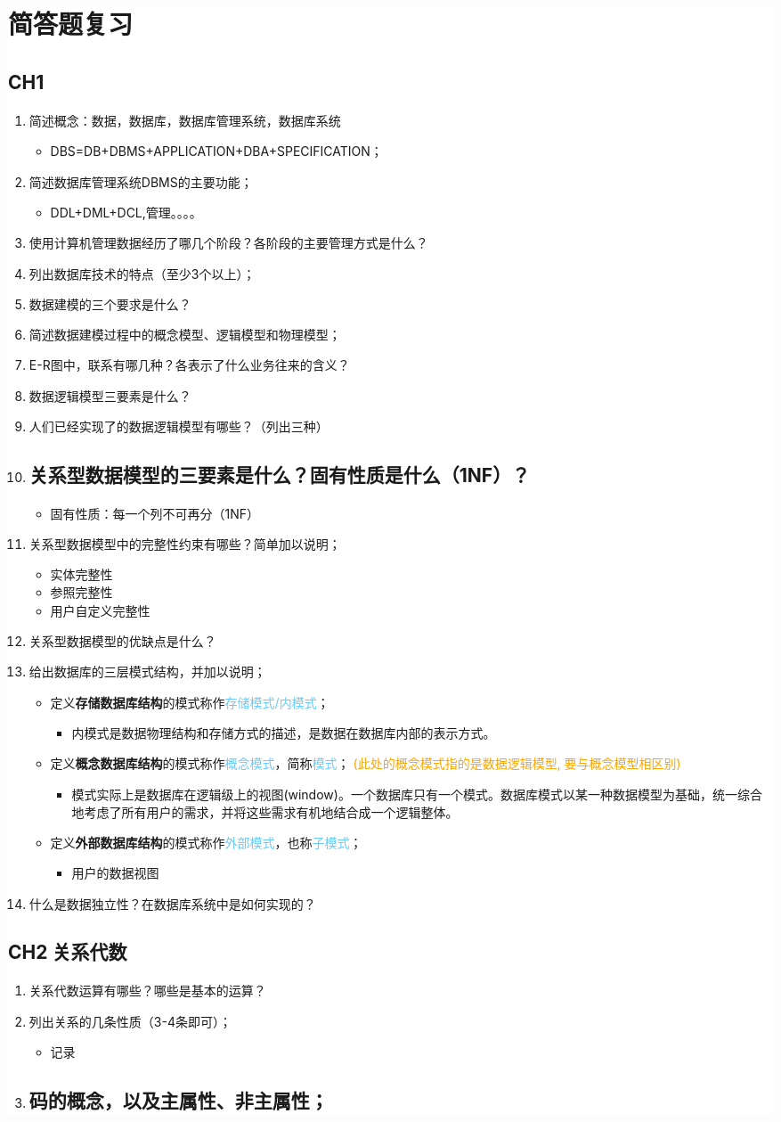 # 简答题复习

## CH1

1. 简述概念：数据，数据库，数据库管理系统，数据库系统
   - DBS=DB+DBMS+APPLICATION+DBA+SPECIFICATION；

2. 简述数据库管理系统DBMS的主要功能；
   - DDL+DML+DCL,管理。。。。

3. 使用计算机管理数据经历了哪几个阶段？各阶段的主要管理方式是什么？

4. 列出数据库技术的特点（至少3个以上）；

5. 数据建模的三个要求是什么？

6. 简述数据建模过程中的概念模型、逻辑模型和物理模型；

7. E-R图中，联系有哪几种？各表示了什么业务往来的含义？

8. 数据逻辑模型三要素是什么？

9. 人们已经实现了的数据逻辑模型有哪些？（列出三种）

10. 关系型数据模型的三要素是什么？固有性质是什么（1NF）？
    - 
    - 固有性质：每一个列不可再分（1NF）

11. 关系型数据模型中的完整性约束有哪些？简单加以说明；
    - 实体完整性
    - 参照完整性
    - 用户自定义完整性

12. 关系型数据模型的优缺点是什么？

13. 给出数据库的三层模式结构，并加以说明；
    - 定义**存储数据库结构**的模式称作<font color='#66ccff'>存储模式/内模式</font>；
      - 内模式是数据物理结构和存储方式的描述，是数据在数据库内部的表示方式。
    - 定义**概念数据库结构**的模式称作<font color='#66ccff'>概念模式</font>，简称<font color='#66ccff'>模式</font>； <font color='orange'>(此处的概念模式指的是数据逻辑模型, 要与概念模型相区别)</font>
      - 模式实际上是数据库在逻辑级上的视图(window)。一个数据库只有一个模式。数据库模式以某一种数据模型为基础，统一综合地考虑了所有用户的需求，并将这些需求有机地结合成一个逻辑整体。

    - 定义**外部数据库结构**的模式称作<font color='#66ccff'>外部模式</font>，也称<font color='#66ccff'>子模式</font>；
      - 用户的数据视图

14. 什么是数据独立性？在数据库系统中是如何实现的？



## CH2 关系代数

1. 关系代数运算有哪些？哪些是基本的运算？

2. 列出关系的几条性质（3-4条即可）；
   - 记录

3. 码的概念，以及主属性、非主属性；
   - 
